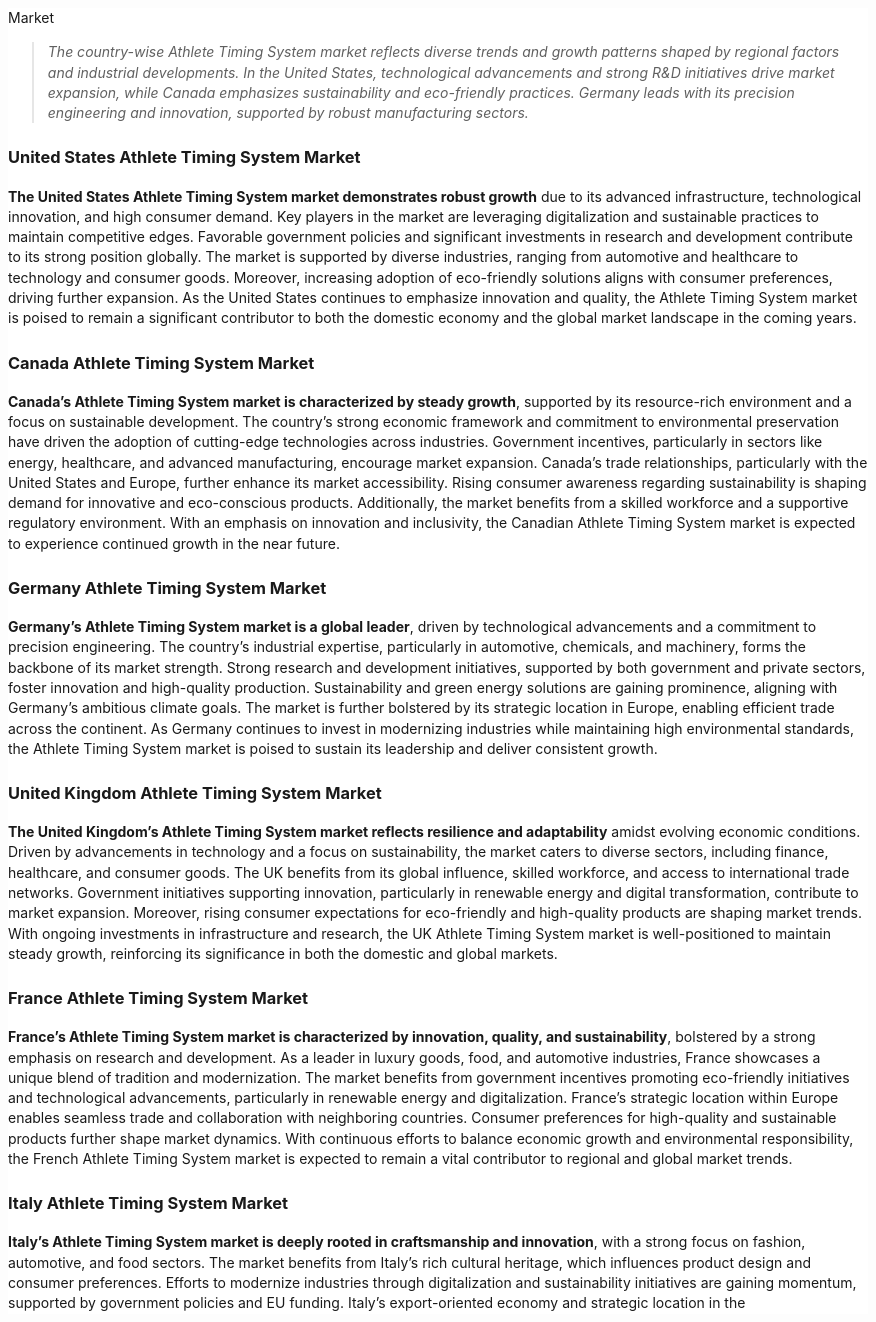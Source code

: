 Market<br /></span></h1><blockquote><p><em><span class="">The country-wise Athlete Timing System market reflects diverse trends and growth patterns shaped by regional factors and industrial developments. In the United States, technological advancements and strong R&amp;D initiatives drive market expansion, while Canada emphasizes sustainability and eco-friendly practices. Germany leads with its precision engineering and innovation, supported by robust manufacturing sectors.</span></em></p></blockquote><h3><strong>United States Athlete Timing System Market</strong></h3><p><strong>The United States Athlete Timing System market demonstrates robust growth</strong> due to its advanced infrastructure, technological innovation, and high consumer demand. Key players in the market are leveraging digitalization and sustainable practices to maintain competitive edges. Favorable government policies and significant investments in research and development contribute to its strong position globally. The market is supported by diverse industries, ranging from automotive and healthcare to technology and consumer goods. Moreover, increasing adoption of eco-friendly solutions aligns with consumer preferences, driving further expansion. As the United States continues to emphasize innovation and quality, the Athlete Timing System market is poised to remain a significant contributor to both the domestic economy and the global market landscape in the coming years.</p><h3><strong>Canada Athlete Timing System Market</strong></h3><p><strong>Canada&rsquo;s Athlete Timing System market is characterized by steady growth</strong>, supported by its resource-rich environment and a focus on sustainable development. The country&rsquo;s strong economic framework and commitment to environmental preservation have driven the adoption of cutting-edge technologies across industries. Government incentives, particularly in sectors like energy, healthcare, and advanced manufacturing, encourage market expansion. Canada&rsquo;s trade relationships, particularly with the United States and Europe, further enhance its market accessibility. Rising consumer awareness regarding sustainability is shaping demand for innovative and eco-conscious products. Additionally, the market benefits from a skilled workforce and a supportive regulatory environment. With an emphasis on innovation and inclusivity, the Canadian Athlete Timing System market is expected to experience continued growth in the near future.</p><h3><strong>Germany Athlete Timing System Market</strong></h3><p><strong>Germany&rsquo;s Athlete Timing System market is a global leader</strong>, driven by technological advancements and a commitment to precision engineering. The country&rsquo;s industrial expertise, particularly in automotive, chemicals, and machinery, forms the backbone of its market strength. Strong research and development initiatives, supported by both government and private sectors, foster innovation and high-quality production. Sustainability and green energy solutions are gaining prominence, aligning with Germany&rsquo;s ambitious climate goals. The market is further bolstered by its strategic location in Europe, enabling efficient trade across the continent. As Germany continues to invest in modernizing industries while maintaining high environmental standards, the Athlete Timing System market is poised to sustain its leadership and deliver consistent growth.</p><h3><strong>United Kingdom Athlete Timing System Market</strong></h3><p><strong>The United Kingdom&rsquo;s Athlete Timing System market reflects resilience and adaptability</strong> amidst evolving economic conditions. Driven by advancements in technology and a focus on sustainability, the market caters to diverse sectors, including finance, healthcare, and consumer goods. The UK benefits from its global influence, skilled workforce, and access to international trade networks. Government initiatives supporting innovation, particularly in renewable energy and digital transformation, contribute to market expansion. Moreover, rising consumer expectations for eco-friendly and high-quality products are shaping market trends. With ongoing investments in infrastructure and research, the UK Athlete Timing System market is well-positioned to maintain steady growth, reinforcing its significance in both the domestic and global markets.</p><h3><strong>France Athlete Timing System Market</strong></h3><p><strong>France&rsquo;s Athlete Timing System market is characterized by innovation, quality, and sustainability</strong>, bolstered by a strong emphasis on research and development. As a leader in luxury goods, food, and automotive industries, France showcases a unique blend of tradition and modernization. The market benefits from government incentives promoting eco-friendly initiatives and technological advancements, particularly in renewable energy and digitalization. France&rsquo;s strategic location within Europe enables seamless trade and collaboration with neighboring countries. Consumer preferences for high-quality and sustainable products further shape market dynamics. With continuous efforts to balance economic growth and environmental responsibility, the French Athlete Timing System market is expected to remain a vital contributor to regional and global market trends.</p><h3><strong>Italy Athlete Timing System Market</strong></h3><p><strong>Italy&rsquo;s Athlete Timing System market is deeply rooted in craftsmanship and innovation</strong>, with a strong focus on fashion, automotive, and food sectors. The market benefits from Italy&rsquo;s rich cultural heritage, which influences product design and consumer preferences. Efforts to modernize industries through digitalization and sustainability initiatives are gaining momentum, supported by government policies and EU funding. Italy&rsquo;s export-oriented economy and strategic location in the